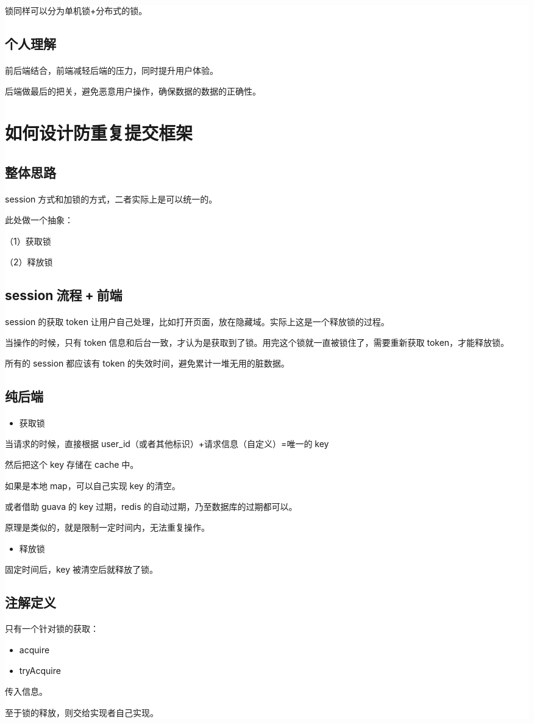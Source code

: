 锁同样可以分为单机锁+分布式的锁。

## 个人理解

前后端结合，前端减轻后端的压力，同时提升用户体验。

后端做最后的把关，避免恶意用户操作，确保数据的数据的正确性。

# 如何设计防重复提交框架

## 整体思路

session 方式和加锁的方式，二者实际上是可以统一的。

此处做一个抽象：

（1）获取锁

（2）释放锁

## session 流程 + 前端

session 的获取 token 让用户自己处理，比如打开页面，放在隐藏域。实际上这是一个释放锁的过程。

当操作的时候，只有 token 信息和后台一致，才认为是获取到了锁。用完这个锁就一直被锁住了，需要重新获取 token，才能释放锁。

所有的 session 都应该有 token 的失效时间，避免累计一堆无用的脏数据。

## 纯后端

- 获取锁

当请求的时候，直接根据 user_id（或者其他标识）+请求信息（自定义）=唯一的 key

然后把这个 key 存储在 cache 中。

如果是本地 map，可以自己实现 key 的清空。

或者借助 guava 的 key 过期，redis 的自动过期，乃至数据库的过期都可以。

原理是类似的，就是限制一定时间内，无法重复操作。

- 释放锁

固定时间后，key 被清空后就释放了锁。

## 注解定义

只有一个针对锁的获取：

- acquire

- tryAcquire

传入信息。

至于锁的释放，则交给实现者自己实现。
